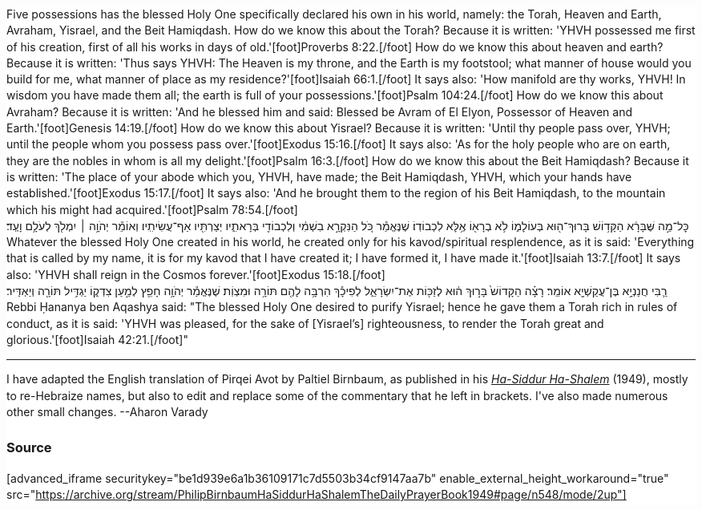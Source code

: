 <td style="vertical-align:top;">
<div class="english">
Five possessions has the blessed Holy One specifically declared his own in his world, namely: the Torah, Heaven and Earth, Avraham, Yisrael, and the Beit Hamiqdash. How do we know this about the Torah? Because it is written: 'YHVH possessed me first of his creation, first of all his works in days of old.'[foot]Proverbs 8:22.[/foot] How do we know this about heaven and earth? Because it is written: 'Thus says YHVH: The Heaven is my throne, and the Earth is my footstool; what manner of house would you build for me, what manner of place as my residence?'[foot]Isaiah 66:1.[/foot] It says also: 'How manifold are thy works, YHVH! In wisdom you have made them all; the earth is full of your possessions.'[foot]Psalm 104:24.[/foot] How do we know this about Avraham? Because it is written: 'And he blessed him and said: Blessed be Avram of El Elyon, Possessor of Heaven and Earth.'[foot]Genesis 14:19.[/foot] How do we know this about Yisrael? Because it is written: 'Until thy people pass over, YHVH; until the people whom you possess pass over.'[foot]Exodus 15:16.[/foot] It says also: 'As for the holy people who are on earth, they are the nobles in whom is all my delight.'[foot]Psalm 16:3.[/foot] How do we know this about the Beit Hamiqdash? Because it is written: 'The place of your abode which you, YHVH, have made; the Beit Hamiqdash, YHVH, which your hands have established.'[foot]Exodus 15:17.[/foot] It says also: 'And he brought them to the region of his Beit Hamiqdash, to the mountain which his might had acquired.'[foot]Psalm 78:54.[/foot]
</div></td></tr>


<tr><td style="vertical-align:top;">
<div class="liturgy"><span lang="he">
כׇּל־מַ֣ה שֶּׁבָּרָ֔א הַקָּד֥וֹשׁ בָּרוּךְ־ה֖וּא בְּעוֹלָמ֑וֹ לֹ֥א בְרָא֖וֹ אֶ֥לָּא לִכְבוֹדֽוֹ׃ שֶׁנֶּאֱמַ֕ר כֹּ֚ל הַנִּקְרָ֣א בִשְׁמִ֔י וְלִכְבוֹדִ֖י בְּרָאתִ֑יו יְצַרְתִּ֖יו אַף־עֲשִׂיתִֽיו׃ וְאוֹמֵ֕ר יְהֹוָ֥ה ׀ יִמְלֹ֖ךְ לְעֹלָ֥ם וָעֶֽד׃
</span></div></td>
 
<td style="vertical-align:top;">
<div class="english">
Whatever the blessed Holy One created in his world, he created only for his kavod/spiritual resplendence, as it is said: 'Everything that is called by my name, it is for my kavod that I have created it; I have formed it, I have made it.'[foot]Isaiah 13:7.[/foot] It says also: 'YHVH shall reign in the Cosmos forever.'[foot]Exodus 15:18.[/foot]
</div></td></tr>


<tr><td style="vertical-align:top;">
<div class="liturgy"><span lang="he">
רַ֛בִּי חֲנַנְיָ֥א בֶּן־עֲקַשְׁיָ֖א אוֹמֵֽר׃ רָצָ֗ה הַקָּדוֹשׁ֙ בָּר֣וּךְ ה֔וּא לְזַכּ֖וֹת אֶת־יִשְׂרָאֵ֑ל לְפִיכָ֕ךְ הִרְבָּ֥ה לָהֶ֖ם תּוֹרָ֥ה וּמִצְוֹֽת׃ שֶׁנֶּאֱמַ֕ר יְהֹוָ֥ה חָפֵ֖ץ לְמַ֣עַן צִדְק֑וֹ יַגְדִּ֥יל תּוֹרָ֖ה וְיַאְדִּֽיר׃
</span></div></td>
 
<td style="vertical-align:top;">
<div class="english">
Rebbi Ḥananya ben Aqashya said: "The blessed Holy One desired to purify Yisrael; hence he gave them a Torah rich in rules of conduct, as it is said: 'YHVH was pleased, for the sake of [Yisrael’s] righteousness, to render the Torah great and glorious.'[foot]Isaiah 42:21.[/foot]"
</div></td></tr>
</tbody></table>

<hr />

I have adapted the English translation of Pirqei Avot by Paltiel Birnbaum, as published in his <em><a href="https://opensiddur.org/compilations/kol-bo/ha-siddur-ha-shalem-paltiel-birnbaum-hebrew-publishing-company-1949/">Ha-Siddur Ha-Shalem</a></em> (1949), mostly to re-Hebraize names, but also to edit and replace some of the commentary that he left in brackets. I've also made numerous other small changes. --Aharon Varady

<h3>Source</h3>

[advanced_iframe securitykey="be1d939e6a1b36109171c7d5503b34cf9147aa7b" enable_external_height_workaround="true" src="https://archive.org/stream/PhilipBirnbaumHaSiddurHaShalemTheDailyPrayerBook1949#page/n548/mode/2up"]
</body>
</html>